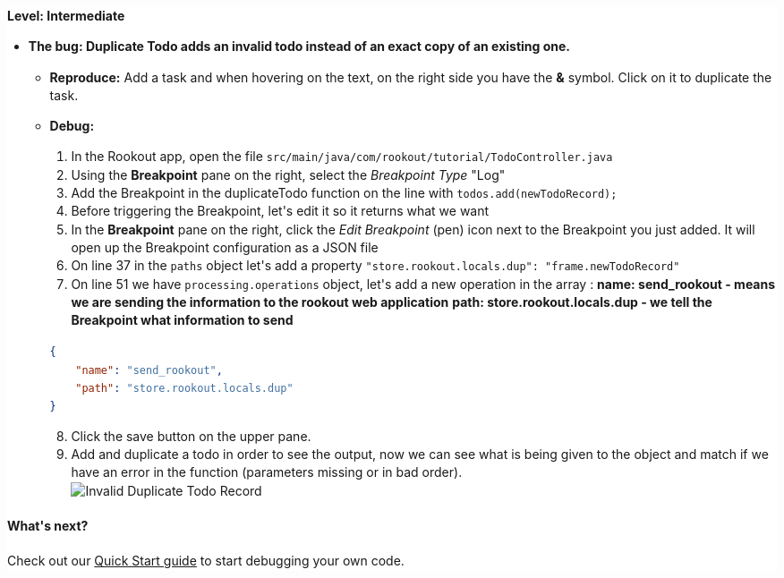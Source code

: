 
__Level: Intermediate__
- __The bug: Duplicate Todo adds an invalid todo instead of an exact copy of an existing one.__
    - **Reproduce:** Add a task and when hovering on the text, on the right side you have the **&** symbol. Click on it to duplicate the task.
    - **Debug:**
        1. In the Rookout app, open the file `src/main/java/com/rookout/tutorial/TodoController.java`
        2. Using the **Breakpoint** pane on the right, select the *Breakpoint Type* "Log"
        3. Add the Breakpoint in the duplicateTodo function on the line with `todos.add(newTodoRecord);`
        4. Before triggering the Breakpoint, let's edit it so it returns what we want
        5. In the **Breakpoint** pane on the right, click the *Edit Breakpoint* (pen) icon next to the Breakpoint you just added. It will open up the Breakpoint configuration as a JSON file
        6. On line 37 in the `paths` object let's add a property `"store.rookout.locals.dup": "frame.newTodoRecord"`
        7. On line 51 we have `processing.operations` object, let's add a new operation in the array :
        __name: send_rookout - means we are sending the information to the rookout web application__
        __path: store.rookout.locals.dup - we tell the Breakpoint what information to send__

        ```json
        {
            "name": "send_rookout",
            "path": "store.rookout.locals.dup"
        }
        ```
        8. Click the save button on the upper pane.
        9. Add and duplicate a todo in order to see the output, now we can see what is being given to the object and match if we have an error in the function (parameters missing or in bad order).  
        ![Invalid Duplicate Todo Record](/img/screenshots/java_bughunt_5.png)
        


#### What's next?

Check out our [Quick Start guide](sdk-setup.md) to start debugging your own code.
</div>

